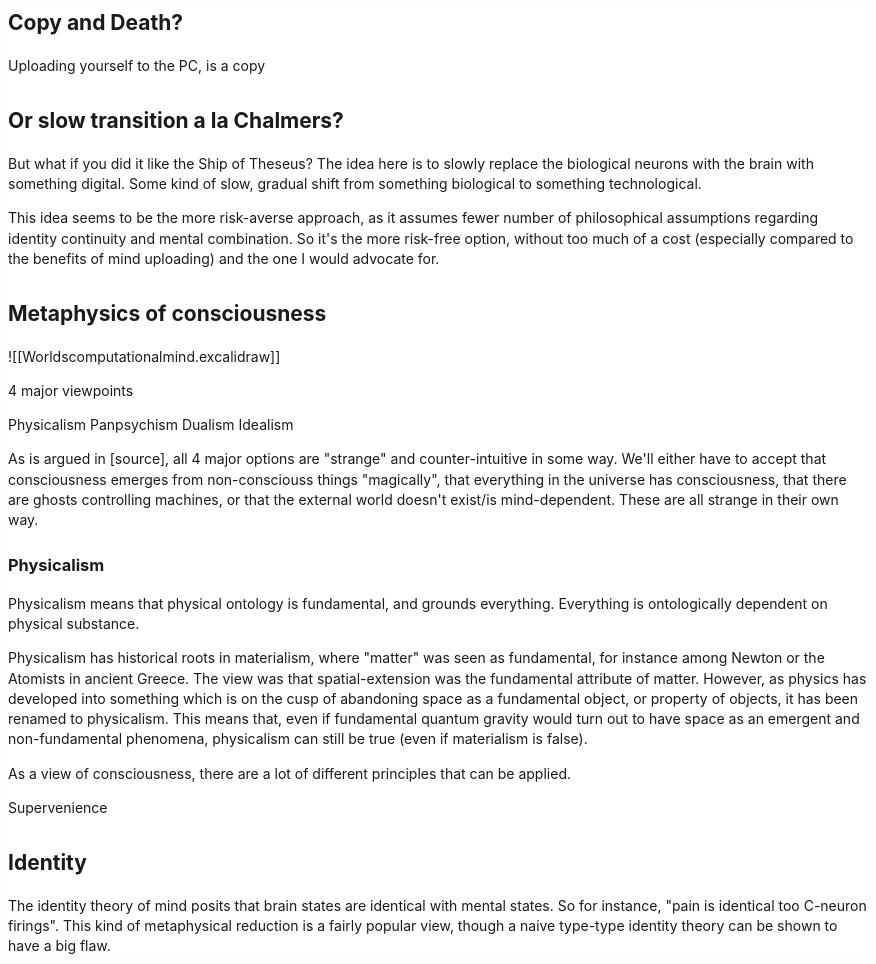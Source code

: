 ## Copy and Death? 

Uploading yourself to the PC, is a copy


## Or slow transition a la Chalmers?

But what if you did it like the Ship of Theseus? The idea here is to slowly replace the biological neurons with the brain with something digital. Some kind of slow, gradual shift from something biological to something technological. 

This idea seems to be the more risk-averse approach, as it assumes fewer number of philosophical assumptions regarding identity continuity and mental combination. So it's the more risk-free option, without too much of a cost (especially compared to the benefits of mind uploading) and the one I would advocate for.

## Metaphysics of consciousness

![[Worldscomputationalmind.excalidraw]]


4 major viewpoints

Physicalism
Panpsychism
Dualism
Idealism


As is argued in [source], all 4 major options are "strange" and counter-intuitive in some way. We'll either have to accept that consciousness emerges from non-consciouss things "magically", that everything in the universe has consciousness, that there are ghosts controlling machines, or that the external world doesn't exist/is mind-dependent. These are all strange in their own way. 

### Physicalism

Physicalism means that physical ontology is fundamental, and grounds everything. Everything is ontologically dependent on physical substance.

Physicalism has historical roots in materialism, where "matter" was seen as fundamental, for instance among Newton or the Atomists in ancient Greece. The view was that spatial-extension was the fundamental attribute of matter. However, as physics has developed into something which is on the cusp of abandoning space as a fundamental object, or property of objects, it has been renamed to physicalism. This means that, even if fundamental quantum gravity would turn out to have space as an emergent and non-fundamental phenomena, physicalism can still be true (even if materialism is false). 

As a view of consciousness, there are a lot of different principles that can be applied. 

Supervenience

## Identity 

The identity theory of mind posits that brain states are identical with mental states. So for instance, "pain is identical too C-neuron firings". This kind of metaphysical reduction is a fairly popular view, though a naive type-type identity theory can be shown to have a big flaw. 
